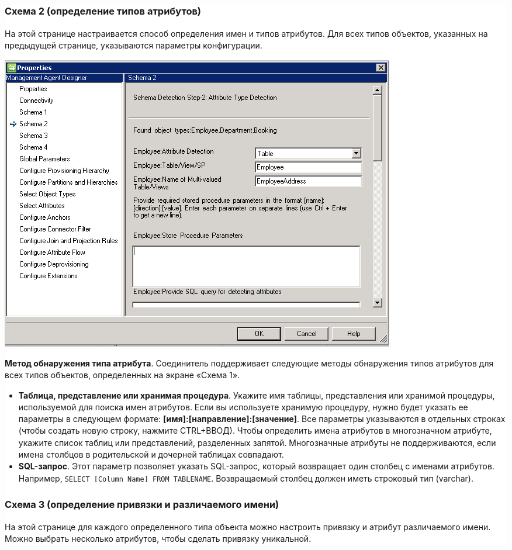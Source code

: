### <a name="schema-2-(detect-attribute-types)"></a>Схема 2 (определение типов атрибутов)
На этой странице настраивается способ определения имен и типов атрибутов. Для всех типов объектов, указанных на предыдущей странице, указываются параметры конфигурации.

![schema2a](./media/active-directory-aadconnectsync-connector-genericsql/schema2a.png)

**Метод обнаружения типа атрибута**. Соединитель поддерживает следующие методы обнаружения типов атрибутов для всех типов объектов, определенных на экране «Схема 1».

- **Таблица, представление или хранимая процедура**. Укажите имя таблицы, представления или хранимой процедуры, используемой для поиска имен атрибутов. Если вы используете хранимую процедуру, нужно будет указать ее параметры в следующем формате: **[имя]:[направление]:[значение]**. Все параметры указываются в отдельных строках (чтобы создать новую строку, нажмите CTRL+ВВОД). Чтобы определить имена атрибутов в многозначном атрибуте, укажите список таблиц или представлений, разделенных запятой. Многозначные атрибуты не поддерживаются, если имена столбцов в родительской и дочерней таблицах совпадают.
- **SQL-запрос**. Этот параметр позволяет указать SQL-запрос, который возвращает один столбец с именами атрибутов. Например, `SELECT [Column Name] FROM TABLENAME`. Возвращаемый столбец должен иметь строковый тип (varchar).

### <a name="schema-3-(define-anchor-and-dn)"></a>Схема 3 (определение привязки и различаемого имени)
На этой странице для каждого определенного типа объекта можно настроить привязку и атрибут различаемого имени. Можно выбрать несколько атрибутов, чтобы сделать привязку уникальной.
